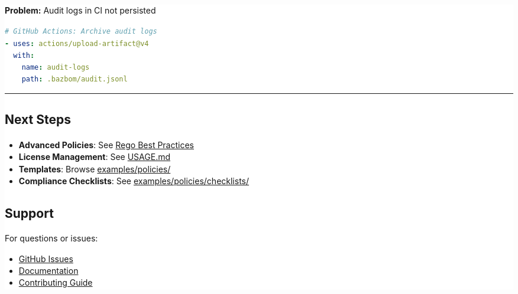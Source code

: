 **Problem:** Audit logs in CI not persisted

```yaml
# GitHub Actions: Archive audit logs
- uses: actions/upload-artifact@v4
  with:
    name: audit-logs
    path: .bazbom/audit.jsonl
```

---

## Next Steps

- **Advanced Policies**: See [Rego Best Practices](REGO_BEST_PRACTICES.md)
- **License Management**: See [USAGE.md](../USAGE.md#license-commands)
- **Templates**: Browse [examples/policies/](../../examples/policies/)
- **Compliance Checklists**: See [examples/policies/checklists/](../../examples/policies/checklists/)

## Support

For questions or issues:
- [GitHub Issues](https://github.com/cboyd0319/BazBOM/issues)
- [Documentation](https://github.com/cboyd0319/BazBOM/tree/main/docs)
- [Contributing Guide](../../CONTRIBUTING.md)
